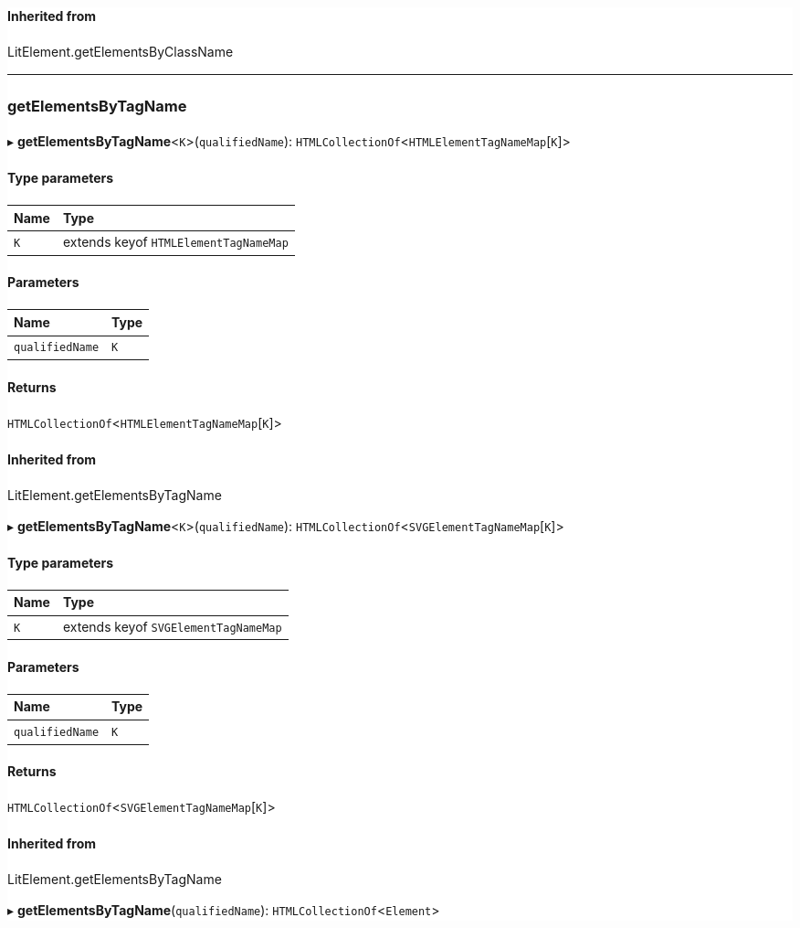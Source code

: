 #### Inherited from

LitElement.getElementsByClassName

___

### getElementsByTagName

▸ **getElementsByTagName**<`K`\>(`qualifiedName`): `HTMLCollectionOf`<`HTMLElementTagNameMap`[`K`]\>

#### Type parameters

| Name | Type |
| :------ | :------ |
| `K` | extends keyof `HTMLElementTagNameMap` |

#### Parameters

| Name | Type |
| :------ | :------ |
| `qualifiedName` | `K` |

#### Returns

`HTMLCollectionOf`<`HTMLElementTagNameMap`[`K`]\>

#### Inherited from

LitElement.getElementsByTagName

▸ **getElementsByTagName**<`K`\>(`qualifiedName`): `HTMLCollectionOf`<`SVGElementTagNameMap`[`K`]\>

#### Type parameters

| Name | Type |
| :------ | :------ |
| `K` | extends keyof `SVGElementTagNameMap` |

#### Parameters

| Name | Type |
| :------ | :------ |
| `qualifiedName` | `K` |

#### Returns

`HTMLCollectionOf`<`SVGElementTagNameMap`[`K`]\>

#### Inherited from

LitElement.getElementsByTagName

▸ **getElementsByTagName**(`qualifiedName`): `HTMLCollectionOf`<`Element`\>
